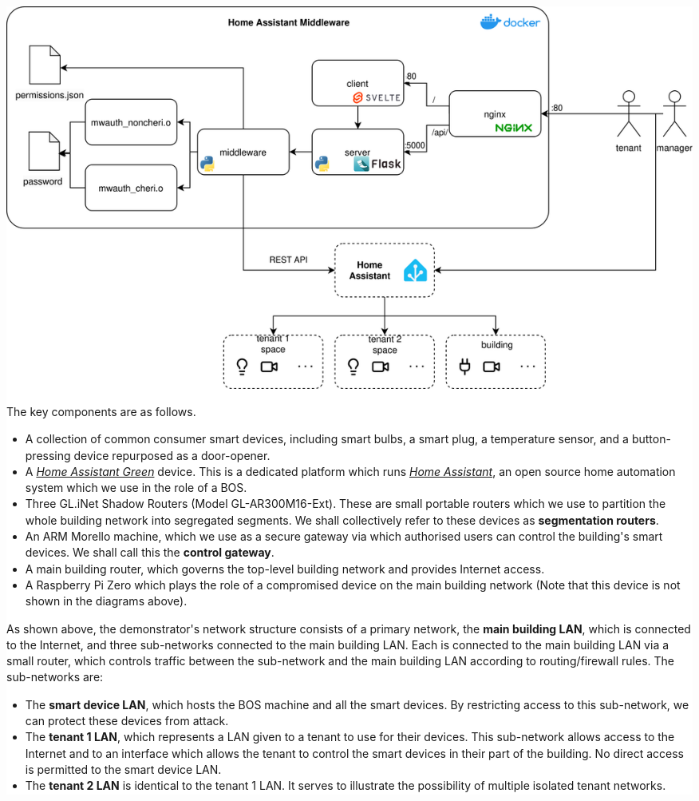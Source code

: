 ![](images/logical.svg)

The key components are as follows.

- A collection of common consumer smart devices, including smart bulbs, a smart plug,
  a temperature sensor, and a button-pressing device repurposed as a door-opener.
- A [*Home Assistant Green*](https://www.home-assistant.io/green/) device. This is a
  dedicated platform which runs [*Home Assistant*](https://www.home-assistant.io/),
  an open source home automation system which we use in the role of a BOS.
- Three GL.iNet Shadow Routers (Model GL-AR300M16-Ext). These are small portable routers
  which we use to partition the whole building network into segregated segments.
  We shall collectively refer to these devices as **segmentation routers**.
- An ARM Morello machine, which we use as a secure gateway via which authorised users
  can control the building's smart devices. We shall call this the **control gateway**.
- A main building router, which governs the top-level building network and provides
  Internet access.
- A Raspberry Pi Zero which plays the role of a compromised device on the main building
  network (Note that this device is not shown in the diagrams above).

As shown above, the demonstrator's network structure consists of a primary network, the
**main building LAN**, which is connected to the Internet, and three sub-networks
connected to the main building LAN. Each is connected to the main building LAN via a
small router, which controls traffic between the sub-network and the main building LAN
according to routing/firewall rules. The sub-networks are:
- The **smart device LAN**, which hosts the BOS machine and all the smart devices. By
  restricting access to this sub-network, we can protect these devices from attack.
- The **tenant 1 LAN**, which represents a LAN given to a tenant to use for their
  devices. This sub-network allows access to the Internet and to an interface which allows
  the tenant to control the smart devices in their part of the building. No direct
  access is permitted to the smart device LAN.
- The **tenant 2 LAN** is identical to the tenant 1 LAN. It serves to illustrate the
  possibility of multiple isolated tenant networks.
